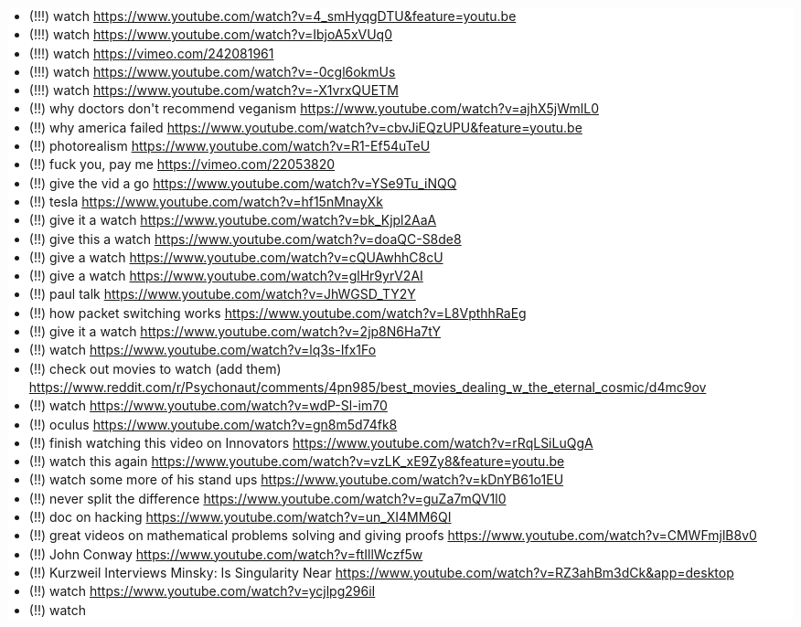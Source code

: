 - (!!!) watch
https://www.youtube.com/watch?v=4_smHyqgDTU&feature=youtu.be
- (!!!) watch
https://www.youtube.com/watch?v=IbjoA5xVUq0
- (!!!) watch
https://vimeo.com/242081961
- (!!!) watch
https://www.youtube.com/watch?v=-0cgl6okmUs
- (!!!) watch
https://www.youtube.com/watch?v=-X1vrxQUETM
- (!!) why doctors don't recommend veganism
https://www.youtube.com/watch?v=ajhX5jWmlL0
- (!!) why america failed
https://www.youtube.com/watch?v=cbvJiEQzUPU&feature=youtu.be
- (!!) photorealism
https://www.youtube.com/watch?v=R1-Ef54uTeU
- (!!) fuck you, pay me
https://vimeo.com/22053820
- (!!) give the vid a go
https://www.youtube.com/watch?v=YSe9Tu_iNQQ
- (!!) tesla
https://www.youtube.com/watch?v=hf15nMnayXk
- (!!) give it a watch
https://www.youtube.com/watch?v=bk_Kjpl2AaA
- (!!) give this a watch
https://www.youtube.com/watch?v=doaQC-S8de8
- (!!) give a watch
https://www.youtube.com/watch?v=cQUAwhhC8cU
- (!!) give a watch
https://www.youtube.com/watch?v=glHr9yrV2AI
- (!!) paul talk
https://www.youtube.com/watch?v=JhWGSD_TY2Y
- (!!) how packet switching works
https://www.youtube.com/watch?v=L8VpthhRaEg
- (!!) give it a watch
https://www.youtube.com/watch?v=2jp8N6Ha7tY
- (!!) watch
https://www.youtube.com/watch?v=lq3s-Ifx1Fo
- (!!) check out movies to watch (add them)
https://www.reddit.com/r/Psychonaut/comments/4pn985/best_movies_dealing_w_the_eternal_cosmic/d4mc9ov
- (!!) watch
https://www.youtube.com/watch?v=wdP-Sl-im70
- (!!) oculus
https://www.youtube.com/watch?v=gn8m5d74fk8
- (!!) finish watching this video on Innovators
https://www.youtube.com/watch?v=rRqLSiLuQgA
- (!!) watch this again
https://www.youtube.com/watch?v=vzLK_xE9Zy8&feature=youtu.be
- (!!) watch some more of his stand ups
https://www.youtube.com/watch?v=kDnYB61o1EU
- (!!) never split the difference
https://www.youtube.com/watch?v=guZa7mQV1l0
- (!!) doc on hacking
https://www.youtube.com/watch?v=un_XI4MM6QI
- (!!) great videos on mathematical problems solving and giving proofs
https://www.youtube.com/watch?v=CMWFmjlB8v0
- (!!) John Conway
https://www.youtube.com/watch?v=ftIllWczf5w
- (!!) Kurzweil Interviews Minsky: Is Singularity Near
https://www.youtube.com/watch?v=RZ3ahBm3dCk&app=desktop
- (!!) watch
https://www.youtube.com/watch?v=ycjlpg296iI
- (!!) watch